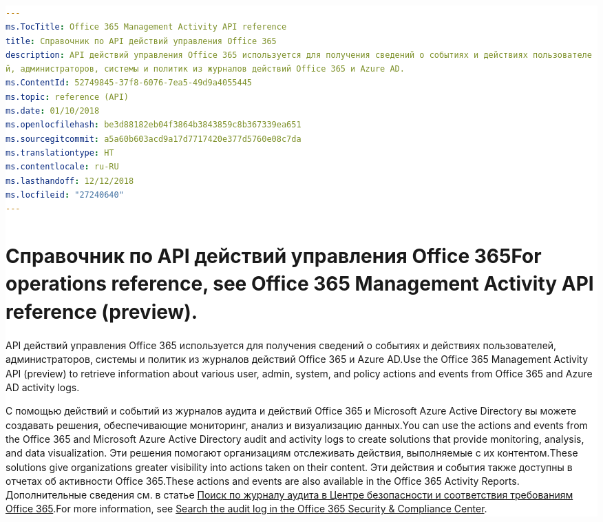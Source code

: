 ```yaml
---
ms.TocTitle: Office 365 Management Activity API reference
title: Справочник по API действий управления Office 365
description: API действий управления Office 365 используется для получения сведений о событиях и действиях пользователей, администраторов, системы и политик из журналов действий Office 365 и Azure AD.
ms.ContentId: 52749845-37f8-6076-7ea5-49d9a4055445
ms.topic: reference (API)
ms.date: 01/10/2018
ms.openlocfilehash: be3d88182eb04f3864b3843859c8b367339ea651
ms.sourcegitcommit: a5a60b603acd9a17d7717420e377d5760e08c7da
ms.translationtype: HT
ms.contentlocale: ru-RU
ms.lasthandoff: 12/12/2018
ms.locfileid: "27240640"
---
```

# <a name="office-365-management-activity-api-reference"></a><span data-ttu-id="d4b3d-103">Справочник по API действий управления Office 365</span><span class="sxs-lookup"><span data-stu-id="d4b3d-103">For operations reference, see Office 365 Management Activity API reference (preview).</span></span>

<span data-ttu-id="d4b3d-104">API действий управления Office 365 используется для получения сведений о событиях и действиях пользователей, администраторов, системы и политик из журналов действий Office 365 и Azure AD.</span><span class="sxs-lookup"><span data-stu-id="d4b3d-104">Use the Office 365 Management Activity API (preview) to retrieve information about various user, admin, system, and policy actions and events from Office 365 and Azure AD  activity logs.</span></span> 

<span data-ttu-id="d4b3d-105">С помощью действий и событий из журналов аудита и действий Office 365 и Microsoft Azure Active Directory вы можете создавать решения, обеспечивающие мониторинг, анализ и визуализацию данных.</span><span class="sxs-lookup"><span data-stu-id="d4b3d-105">You can use the actions and events from the Office 365 and Microsoft Azure Active Directory audit and activity logs to create solutions that provide monitoring, analysis, and data visualization.</span></span> <span data-ttu-id="d4b3d-106">Эти решения помогают организациям отслеживать действия, выполняемые с их контентом.</span><span class="sxs-lookup"><span data-stu-id="d4b3d-106">These solutions give organizations greater visibility into actions taken on their content.</span></span> <span data-ttu-id="d4b3d-107">Эти действия и события также доступны в отчетах об активности Office 365.</span><span class="sxs-lookup"><span data-stu-id="d4b3d-107">These actions and events are also available in the Office 365 Activity Reports.</span></span> <span data-ttu-id="d4b3d-108">Дополнительные сведения см. в статье [Поиск по журналу аудита в Центре безопасности и соответствия требованиям Office 365](https://support.office.com/ru-RU/article/Search-the-audit-log-in-the-Office-365-Security-Compliance-Center-0d4d0f35-390b-4518-800e-0c7ec95e946c).</span><span class="sxs-lookup"><span data-stu-id="d4b3d-108">For more information, see [Search the audit log in the Office 365 Security & Compliance Center](https://support.office.com/ru-RU/article/Search-the-audit-log-in-the-Office-365-Security-Compliance-Center-0d4d0f35-390b-4518-800e-0c7ec95e946c).</span></span>
